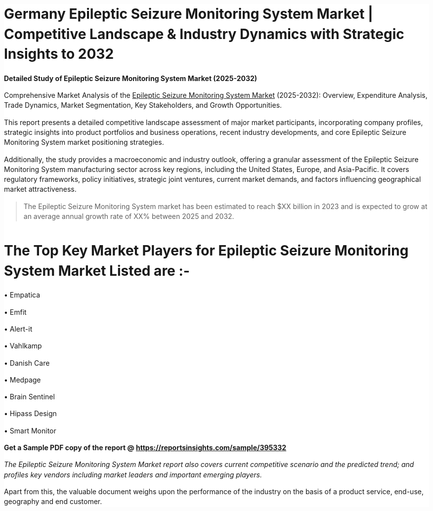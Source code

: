 # Germany Epileptic Seizure Monitoring System Market | Competitive Landscape & Industry Dynamics with Strategic Insights to 2032

<strong>Detailed Study of Epileptic Seizure Monitoring System Market (2025-2032)</strong>

Comprehensive Market Analysis of the <a href=https://www.reportsinsights.com/sample/395332>Epileptic Seizure Monitoring System Market</a> (2025-2032): Overview, Expenditure Analysis, Trade Dynamics, Market Segmentation, Key Stakeholders, and Growth Opportunities.

This report presents a detailed competitive landscape assessment of major market participants, incorporating company profiles, strategic insights into product portfolios and business operations, recent industry developments, and core Epileptic Seizure Monitoring System market positioning strategies.

Additionally, the study provides a macroeconomic and industry outlook, offering a granular assessment of the Epileptic Seizure Monitoring System manufacturing sector across key regions, including the United States, Europe, and Asia-Pacific. It covers regulatory frameworks, policy initiatives, strategic joint ventures, current market demands, and factors influencing geographical market attractiveness.

<blockquote class=""article-editor-content__blockquote"">The Epileptic Seizure Monitoring System market has been estimated to reach $XX billion in 2023 and is expected to grow at an average annual growth rate of XX% between 2025 and 2032.</blockquote>

# <strong>The Top Key Market Players for Epileptic Seizure Monitoring System Market Listed are :-</strong> 

• Empatica

• Emfit

• Alert-it

• Vahlkamp

• Danish Care

• Medpage

• Brain Sentinel

• Hipass Design

• Smart Monitor

<strong>Get a Sample PDF copy of the report @ <a href=https://reportsinsights.com/sample/395332>https://reportsinsights.com/sample/395332</a></strong>

<em>The Epileptic Seizure Monitoring System Market report also covers current competitive scenario and the predicted trend; and profiles key vendors including market leaders and important emerging players.</em>

Apart from this, the valuable document weighs upon the performance of the industry on the basis of a product service, end-use, geography and end customer.
